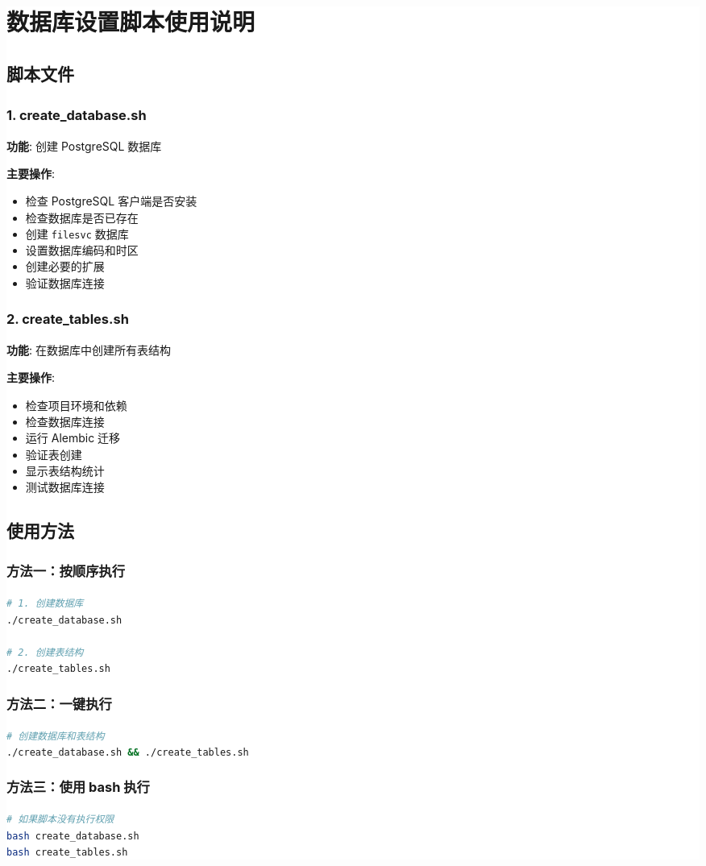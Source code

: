 # 数据库设置脚本使用说明

## 脚本文件

### 1. create_database.sh
**功能**: 创建 PostgreSQL 数据库

**主要操作**:
- 检查 PostgreSQL 客户端是否安装
- 检查数据库是否已存在
- 创建 `filesvc` 数据库
- 设置数据库编码和时区
- 创建必要的扩展
- 验证数据库连接

### 2. create_tables.sh
**功能**: 在数据库中创建所有表结构

**主要操作**:
- 检查项目环境和依赖
- 检查数据库连接
- 运行 Alembic 迁移
- 验证表创建
- 显示表结构统计
- 测试数据库连接

## 使用方法

### 方法一：按顺序执行

```bash
# 1. 创建数据库
./create_database.sh

# 2. 创建表结构
./create_tables.sh
```

### 方法二：一键执行

```bash
# 创建数据库和表结构
./create_database.sh && ./create_tables.sh
```

### 方法三：使用 bash 执行

```bash
# 如果脚本没有执行权限
bash create_database.sh
bash create_tables.sh
```
